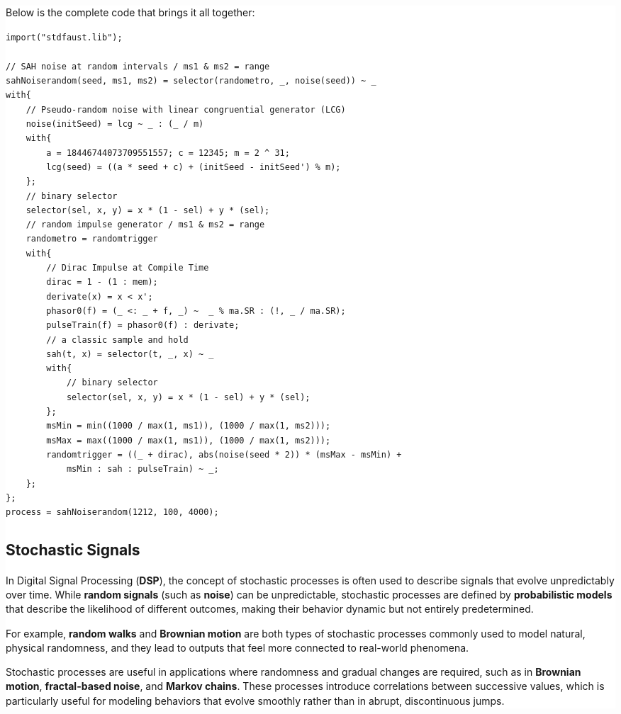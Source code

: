 Below is the complete code that brings it all together:

```
import("stdfaust.lib");

// SAH noise at random intervals / ms1 & ms2 = range
sahNoiserandom(seed, ms1, ms2) = selector(randometro, _, noise(seed)) ~ _
with{
    // Pseudo-random noise with linear congruential generator (LCG)
    noise(initSeed) = lcg ~ _ : (_ / m)
    with{
        a = 18446744073709551557; c = 12345; m = 2 ^ 31; 
        lcg(seed) = ((a * seed + c) + (initSeed - initSeed') % m);
    };
    // binary selector
    selector(sel, x, y) = x * (1 - sel) + y * (sel);
    // random impulse generator / ms1 & ms2 = range
    randometro = randomtrigger
    with{
        // Dirac Impulse at Compile Time
        dirac = 1 - (1 : mem);
        derivate(x) = x < x';
        phasor0(f) = (_ <: _ + f, _) ~  _ % ma.SR : (!, _ / ma.SR);
        pulseTrain(f) = phasor0(f) : derivate;
        // a classic sample and hold
        sah(t, x) = selector(t, _, x) ~ _
        with{
            // binary selector
            selector(sel, x, y) = x * (1 - sel) + y * (sel);
        };
        msMin = min((1000 / max(1, ms1)), (1000 / max(1, ms2)));
        msMax = max((1000 / max(1, ms1)), (1000 / max(1, ms2)));
        randomtrigger = ((_ + dirac), abs(noise(seed * 2)) * (msMax - msMin) + 
            msMin : sah : pulseTrain) ~ _;
    };
};
process = sahNoiserandom(1212, 100, 4000);
```



## Stochastic Signals

In Digital Signal Processing (**DSP**), the concept of stochastic processes is often used to describe signals that evolve unpredictably over time. While **random signals** (such as **noise**) can be unpredictable, stochastic processes are defined by **probabilistic models** that describe the likelihood of different outcomes, making their behavior dynamic but not entirely predetermined.

For example, **random walks** and **Brownian motion** are both types of stochastic processes commonly used to model natural, physical randomness, and they lead to outputs that feel more connected to real-world phenomena.

Stochastic processes are useful in applications where randomness and gradual changes are required, such as in **Brownian motion**, **fractal-based noise**, and **Markov chains**. These processes introduce correlations between successive values, which is particularly useful for modeling behaviors that evolve smoothly rather than in abrupt, discontinuous jumps.
